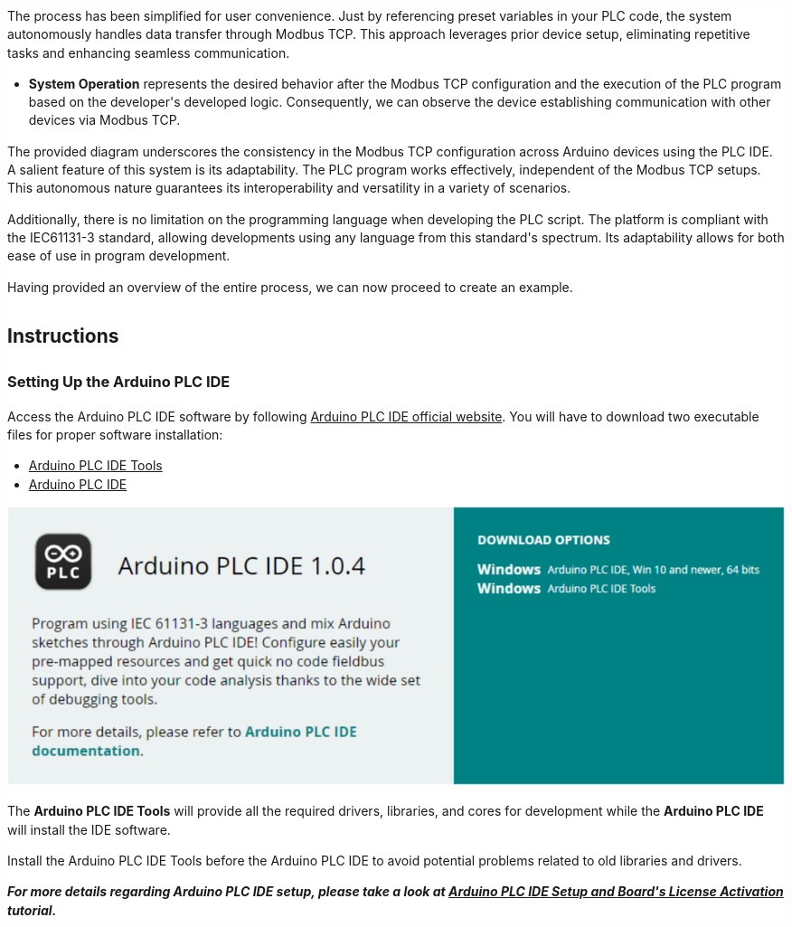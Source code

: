   The process has been simplified for user convenience. Just by referencing preset variables in your PLC code, the system autonomously handles data transfer through Modbus TCP. This approach leverages prior device setup, eliminating repetitive tasks and enhancing seamless communication.

* __System Operation__ represents the desired behavior after the Modbus TCP configuration and the execution of the PLC program based on the developer's developed logic. Consequently, we can observe the device establishing communication with other devices via Modbus TCP.

The provided diagram underscores the consistency in the Modbus TCP configuration across Arduino devices using the PLC IDE. A salient feature of this system is its adaptability. The PLC program works effectively, independent of the Modbus TCP setups. This autonomous nature guarantees its interoperability and versatility in a variety of scenarios.

Additionally, there is no limitation on the programming language when developing the PLC script. The platform is compliant with the IEC61131-3 standard, allowing developments using any language from this standard's spectrum. Its adaptability allows for both ease of use in program development.

Having provided an overview of the entire process, we can now proceed to create an example.

## Instructions

### Setting Up the Arduino PLC IDE

Access the Arduino PLC IDE software by following [Arduino PLC IDE official website](https://www.arduino.cc/pro/software-plc-ide). You will have to download two executable files for proper software installation:

- [Arduino PLC IDE Tools](https://www.arduino.cc/en/software#arduino-plc-ide)
- [Arduino PLC IDE](https://www.arduino.cc/en/software#arduino-plc-ide)

![Arduino PLC IDE Software Download Section](assets/plcide_software_download.svg)

The **Arduino PLC IDE Tools** will provide all the required drivers, libraries, and cores for development while the **Arduino PLC IDE** will install the IDE software.

Install the Arduino PLC IDE Tools before the Arduino PLC IDE to avoid potential problems related to old libraries and drivers.

***For more details regarding Arduino PLC IDE setup, please take a look at [Arduino PLC IDE Setup and Board's License Activation](https://docs.arduino.cc/tutorials/portenta-machine-control/plc-ide-setup-license) tutorial.***
